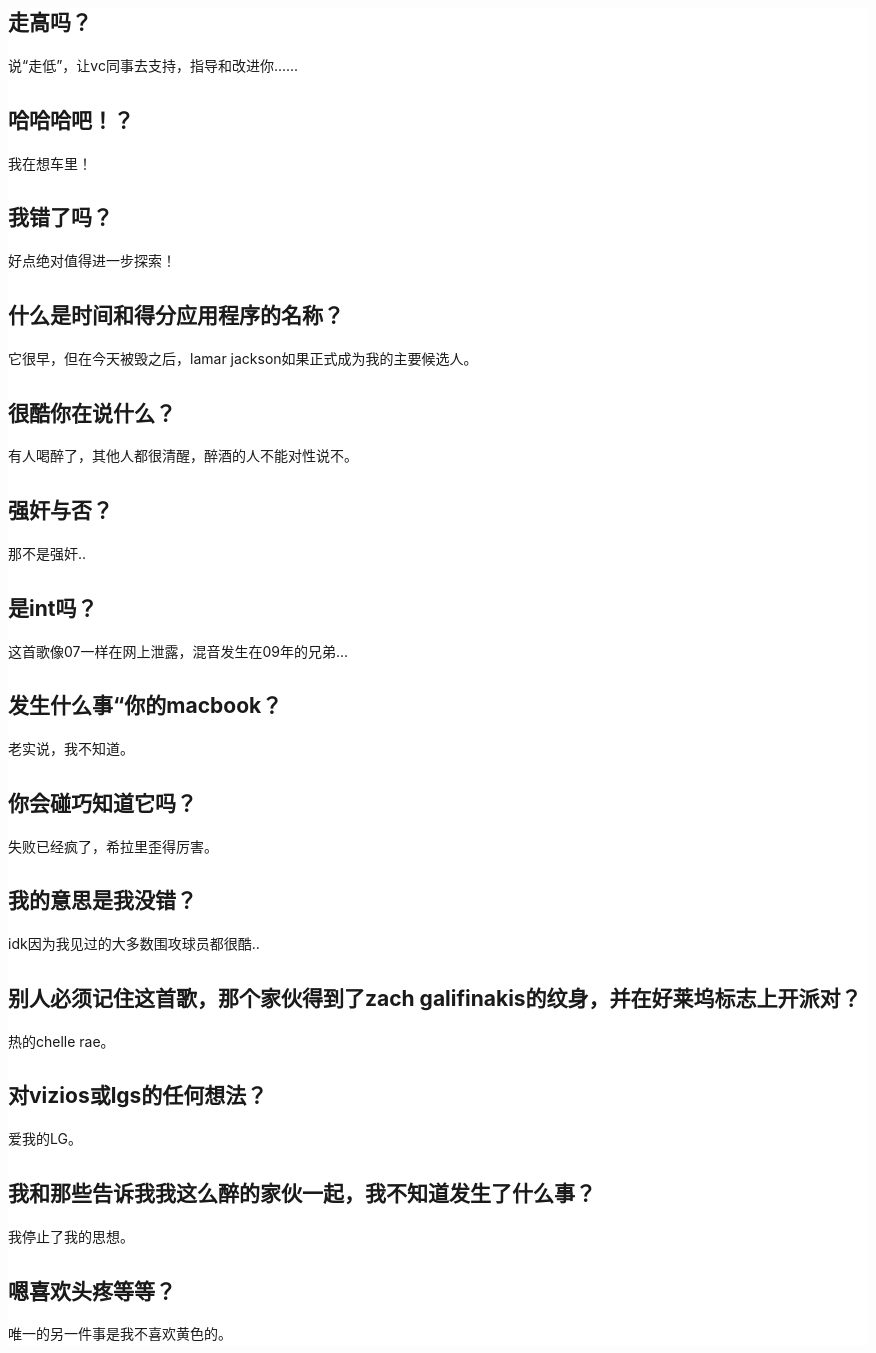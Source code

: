 ## 走高吗？
说“走低”，让vc同事去支持，指导和改进你......

## 哈哈哈吧！？
我在想车里！

##  我错了吗？
好点绝对值得进一步探索！

## 什么是时间和得分应用程序的名称？
它很早，但在今天被毁之后，lamar jackson如果正式成为我的主要候选人。

## 很酷你在说什么？
有人喝醉了，其他人都很清醒，醉酒的人不能对性说不。

## 强奸与否？
那不是强奸..

## 是int吗？
这首歌像07一样在网上泄露，混音发生在09年的兄弟...

## 发生什么事“你的macbook？
老实说，我不知道。

## 你会碰巧知道它吗？
失败已经疯了，希拉里歪得厉害。

## 我的意思是我没错？
idk因为我见过的大多数围攻球员都很酷..

## 别人必须记住这首歌，那个家伙得到了zach galifinakis的纹身，并在好莱坞标志上开派对？
热的chelle rae。

## 对vizios或lgs的任何想法？
爱我的LG。

## 我和那些告诉我我这么醉的家伙一起，我不知道发生了什么事？
我停止了我的思想。

## 嗯喜欢头疼等等？
唯一的另一件事是我不喜欢黄色的。
